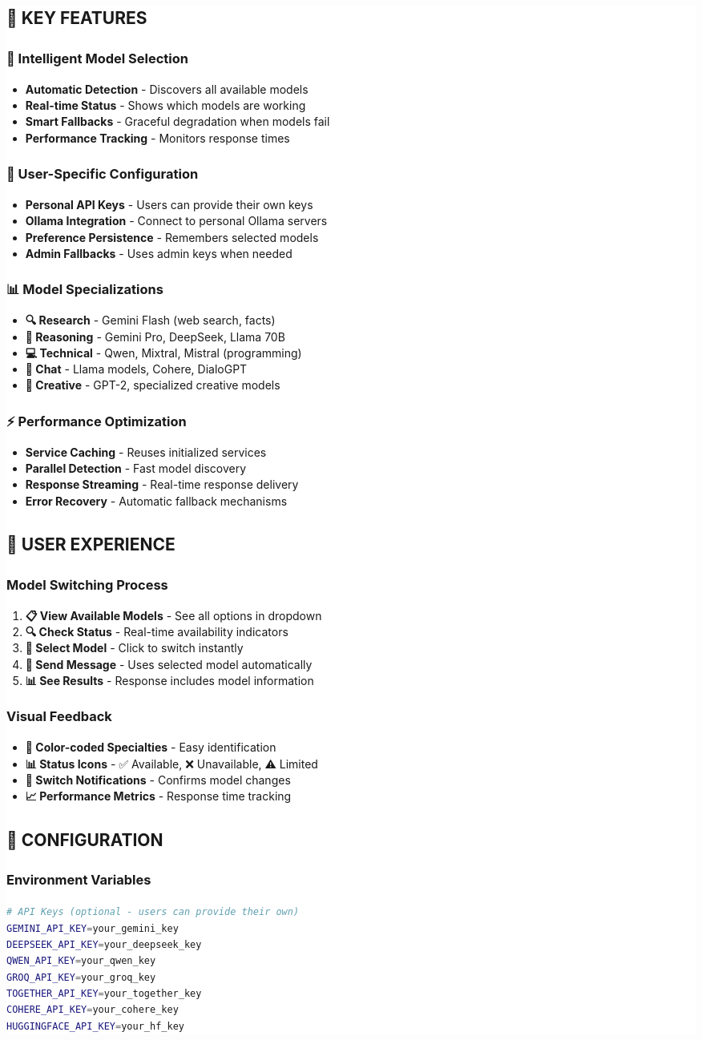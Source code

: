 ## 🚀 **KEY FEATURES**

### **🎯 Intelligent Model Selection**
- **Automatic Detection** - Discovers all available models
- **Real-time Status** - Shows which models are working
- **Smart Fallbacks** - Graceful degradation when models fail
- **Performance Tracking** - Monitors response times

### **🔑 User-Specific Configuration**
- **Personal API Keys** - Users can provide their own keys
- **Ollama Integration** - Connect to personal Ollama servers
- **Preference Persistence** - Remembers selected models
- **Admin Fallbacks** - Uses admin keys when needed

### **📊 Model Specializations**
- **🔍 Research** - Gemini Flash (web search, facts)
- **🧠 Reasoning** - Gemini Pro, DeepSeek, Llama 70B
- **💻 Technical** - Qwen, Mixtral, Mistral (programming)
- **💬 Chat** - Llama models, Cohere, DialoGPT
- **🎨 Creative** - GPT-2, specialized creative models

### **⚡ Performance Optimization**
- **Service Caching** - Reuses initialized services
- **Parallel Detection** - Fast model discovery
- **Response Streaming** - Real-time response delivery
- **Error Recovery** - Automatic fallback mechanisms

## 📱 **USER EXPERIENCE**

### **Model Switching Process**
1. **📋 View Available Models** - See all options in dropdown
2. **🔍 Check Status** - Real-time availability indicators
3. **🎯 Select Model** - Click to switch instantly
4. **📝 Send Message** - Uses selected model automatically
5. **📊 See Results** - Response includes model information

### **Visual Feedback**
- **🎨 Color-coded Specialties** - Easy identification
- **📊 Status Icons** - ✅ Available, ❌ Unavailable, ⚠️ Limited
- **🔄 Switch Notifications** - Confirms model changes
- **📈 Performance Metrics** - Response time tracking

## 🔧 **CONFIGURATION**

### **Environment Variables**
```bash
# API Keys (optional - users can provide their own)
GEMINI_API_KEY=your_gemini_key
DEEPSEEK_API_KEY=your_deepseek_key
QWEN_API_KEY=your_qwen_key
GROQ_API_KEY=your_groq_key
TOGETHER_API_KEY=your_together_key
COHERE_API_KEY=your_cohere_key
HUGGINGFACE_API_KEY=your_hf_key
```
